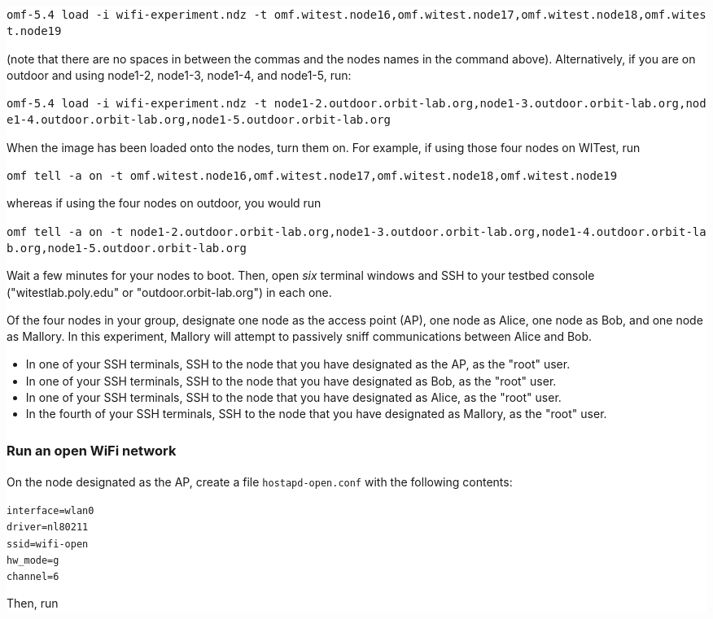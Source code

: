 <pre>
omf-5.4 load -i wifi-experiment.ndz -t omf.witest.node16,omf.witest.node17,omf.witest.node18,omf.witest.node19
</pre>

(note that there are no spaces in between the commas and the nodes names in the command above). Alternatively, if you are on outdoor and using node1-2, node1-3, node1-4, and node1-5, run:

<pre>
omf-5.4 load -i wifi-experiment.ndz -t node1-2.outdoor.orbit-lab.org,node1-3.outdoor.orbit-lab.org,node1-4.outdoor.orbit-lab.org,node1-5.outdoor.orbit-lab.org
</pre>

When the image has been loaded onto the nodes, turn them on. For example, if using those four nodes on WITest, run 

<pre>
omf tell -a on -t omf.witest.node16,omf.witest.node17,omf.witest.node18,omf.witest.node19
</pre>

whereas if using the four nodes on outdoor, you would run

<pre>
omf tell -a on -t node1-2.outdoor.orbit-lab.org,node1-3.outdoor.orbit-lab.org,node1-4.outdoor.orbit-lab.org,node1-5.outdoor.orbit-lab.org
</pre>


Wait a few minutes for your nodes to boot. Then, open _six_ terminal windows and SSH to your testbed console ("witestlab.poly.edu" or "outdoor.orbit-lab.org") in each one.

Of the four nodes in your group, designate one node as the access point (AP), one node as Alice, one node as Bob, and one node as Mallory. In this experiment, Mallory will attempt to passively sniff communications between Alice and Bob.

* In one of your SSH terminals, SSH to the node that you have designated as the AP, as the "root" user.
* In one of your SSH terminals, SSH to the node that you have designated as Bob, as the "root" user.
* In one of your SSH terminals, SSH to the node that you have designated as Alice, as the "root" user.
* In the fourth of your SSH terminals, SSH to the node that you have designated as Mallory, as the "root" user.

### Run an open WiFi network

On the node designated as the AP, create a file `hostapd-open.conf` with the following contents:

```
interface=wlan0
driver=nl80211
ssid=wifi-open
hw_mode=g
channel=6
```

Then, run 
